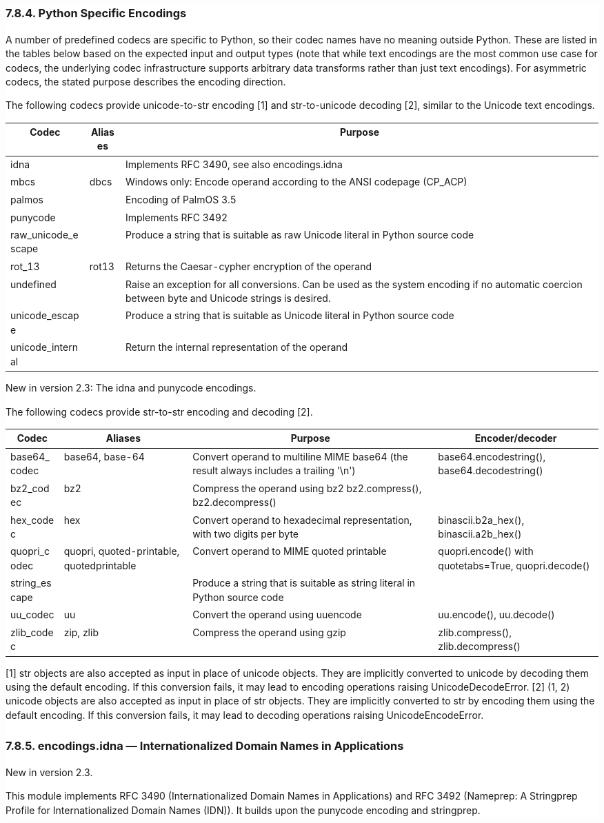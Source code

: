 ### 7.8.4. Python Specific Encodings
A number of predefined codecs are specific to Python, so their codec names have no meaning outside Python. These are listed in the tables below based on the expected input and output types (note that while text encodings are the most common use case for codecs, the underlying codec infrastructure supports arbitrary data transforms rather than just text encodings). For asymmetric codecs, the stated purpose describes the encoding direction.

The following codecs provide unicode-to-str encoding [1] and str-to-unicode decoding [2], similar to the Unicode text encodings.

Codec	|	Aliases	|	Purpose
------|--------|---------
idna	|	 	|	Implements RFC 3490, see also encodings.idna
mbcs	|	dbcs	| Windows only: Encode operand according to the ANSI codepage (CP_ACP)
palmos	|	 	|	Encoding of PalmOS 3.5
punycode|		|	 	Implements RFC 3492
raw\_unicode_escape|	| Produce a string that is suitable as raw Unicode literal in Python source code
rot_13	|	rot13	|	Returns the Caesar-cypher encryption of the operand
undefined	 	|	|	Raise an exception for all conversions. Can be used as the system encoding if no automatic coercion between byte and Unicode strings is desired.
unicode_escape	 	|	|	Produce a string that is suitable as Unicode literal in Python source code
unicode_internal	 |		|	Return the internal representation of the operand

New in version 2.3: The idna and punycode encodings.

The following codecs provide str-to-str encoding and decoding [2].

Codec	|	Aliases	|	Purpose|		Encoder/decoder
------|--------|---------|--------
base64_codec	|	base64, base-64	| Convert operand to multiline MIME base64 (the result always includes a trailing '\n')	|	base64.encodestring(), base64.decodestring()
bz2_codec	|	bz2	| Compress the operand using bz2	bz2.compress(), bz2.decompress()
hex\_codec	|	hex	| Convert operand to hexadecimal representation, with two digits per byte	|	binascii.b2a\_hex(), binascii.a2b_hex()
quopri_codec	|	quopri, quoted-printable, quotedprintable| 	Convert operand to MIME quoted printable	|	quopri.encode() with quotetabs=True, quopri.decode()
string_escape	 |		| Produce a string that is suitable as string literal in Python source code	 |	
uu_codec	|	uu| 	Convert the operand using uuencode	|	uu.encode(), uu.decode()
zlib_codec	|	zip, zlib| 	Compress the operand using gzip	|	zlib.compress(), zlib.decompress()

[1]	str objects are also accepted as input in place of unicode objects. They are implicitly converted to unicode by decoding them using the default encoding. If this conversion fails, it may lead to encoding operations raising UnicodeDecodeError.
[2]	(1, 2) unicode objects are also accepted as input in place of str objects. They are implicitly converted to str by encoding them using the default encoding. If this conversion fails, it may lead to decoding operations raising UnicodeEncodeError.

### 7.8.5. encodings.idna — Internationalized Domain Names in Applications
New in version 2.3.

This module implements RFC 3490 (Internationalized Domain Names in Applications) and RFC 3492 (Nameprep: A Stringprep Profile for Internationalized Domain Names (IDN)). It builds upon the punycode encoding and stringprep.
